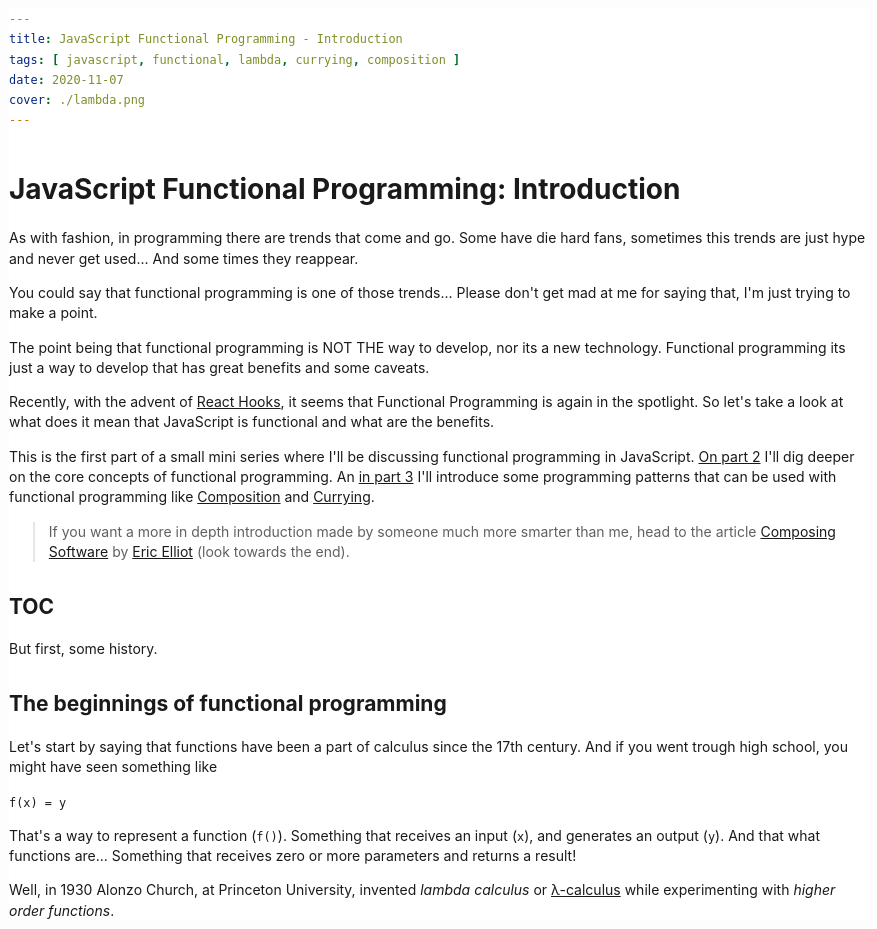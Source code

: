 ```yaml
---
title: JavaScript Functional Programming - Introduction
tags: [ javascript, functional, lambda, currying, composition ]
date: 2020-11-07
cover: ./lambda.png
---
```


# JavaScript Functional Programming: Introduction

As with fashion, in programming there are trends that come and go. Some have die hard fans, sometimes this trends are just hype and never get used... And some times they reappear.

You could say that functional programming is one of those trends... Please don't get mad at me for saying that, I'm just trying to make a point.

The point being that functional programming is NOT THE way to develop, nor its a new technology. Functional programming its just a way to develop that has great benefits and some caveats.

Recently, with the advent of [React Hooks](https://reactjs.org/docs/hooks-intro.html), it seems that Functional Programming is again in the spotlight. So let's take a look at what does it mean that JavaScript is functional and what are the benefits.

This is the first part of a small mini series where I'll be discussing functional programming in JavaScript. [On part 2](/js-functional-programming-concepts) I'll dig deeper on the core concepts of functional programming. An [in part 3](/js-functional-programming-patters) I'll introduce some programming patterns that can be used with functional programming like [Composition](https://en.wikipedia.org/wiki/Function_composition_%28computer_science%29) and [Currying](https://en.wikipedia.org/wiki/Currying).

> If you want a more in depth introduction made by someone much more smarter than me, head to the article [Composing Software](https://medium.com/javascript-scene/composing-software-the-book-f31c77fc3ddc) by [Eric Elliot](https://medium.com/@_ericelliott) (look towards the end).

## TOC

But first, some history.

## The beginnings of functional programming

Let's start by saying that functions have been a part of calculus since the 17th century. And if you went trough high school, you might have seen something like

```
f(x) = y
```

That's a way to represent a function (`f()`). Something that receives an input (`x`), and generates an output (`y`). And that what functions are... Something that receives zero or more parameters and returns a result!

Well, in 1930 Alonzo Church, at Princeton University, invented _lambda calculus_ or [λ-calculus](https://brilliant.org/wiki/lambda-calculus/) while experimenting with _higher order functions_.
